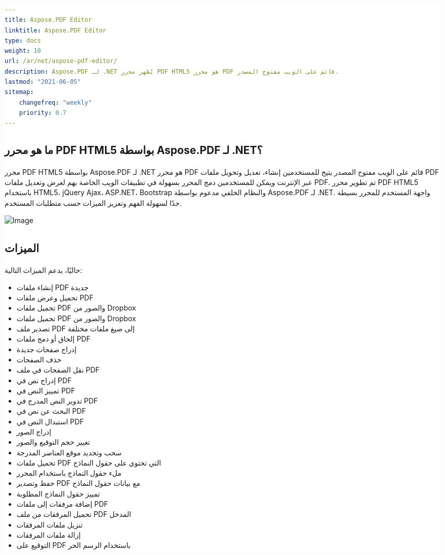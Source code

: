 ```yaml
---
title: Aspose.PDF Editor
linktitle: Aspose.PDF Editor
type: docs
weight: 10
url: /ar/net/aspose-pdf-editor/
description: Aspose.PDF لـ .NET يُظهر محرر PDF HTML5 هو محرر PDF قائم على الويب مفتوح المصدر.
lastmod: "2021-06-05"
sitemap:
    changefreq: "weekly"
    priority: 0.7
---
```


## ما هو محرر PDF HTML5 بواسطة Aspose.PDF لـ .NET؟

محرر PDF HTML5 بواسطة Aspose.PDF لـ .NET هو محرر PDF قائم على الويب مفتوح المصدر يتيح للمستخدمين إنشاء، تعديل وتحويل ملفات PDF عبر الإنترنت ويمكن للمستخدمين دمج المحرر بسهولة في تطبيقات الويب الخاصة بهم لعرض وتعديل ملفات PDF. تم تطوير محرر PDF HTML5 باستخدام HTML5، jQuery Ajax، ASP.NET، Bootstrap والنظام الخلفي مدعوم بواسطة Aspose.PDF لـ .NET. واجهة المستخدم للمحرر بسيطة جدًا لسهولة الفهم وتعزيز الميزات حسب متطلبات المستخدم.

![Image](../images/aspose-pdf-editor.png)

## الميزات

حاليًا، يدعم الميزات التالية:

- إنشاء ملفات PDF جديدة
- تحميل وعرض ملفات PDF
- تحميل ملفات PDF والصور من Dropbox
- تحميل ملفات PDF والصور من Dropbox
- تصدير ملف PDF إلى صيغ ملفات مختلفة
- إلحاق أو دمج ملفات PDF
- إدراج صفحات جديدة
- حذف الصفحات
- نقل الصفحات في ملف PDF
- إدراج نص في PDF
- تمييز النص في PDF
- تدوير النص المدرج في PDF
- البحث عن نص في PDF
- استبدال النص في PDF
- إدراج الصور
- تغيير حجم التوقيع والصور
- سحب وتحديد موقع العناصر المدرجة
- تحميل ملفات PDF التي تحتوي على حقول النماذج
- ملء حقول النماذج باستخدام المحرر
- حفظ وتصدير PDF مع بيانات حقول النماذج
- تمييز حقول النماذج المطلوبة
- إضافة مرفقات إلى ملفات PDF
- تحميل المرفقات من ملف PDF المدخل
- تنزيل ملفات المرفقات
- إزالة ملفات المرفقات
- التوقيع على PDF باستخدام الرسم الحر
